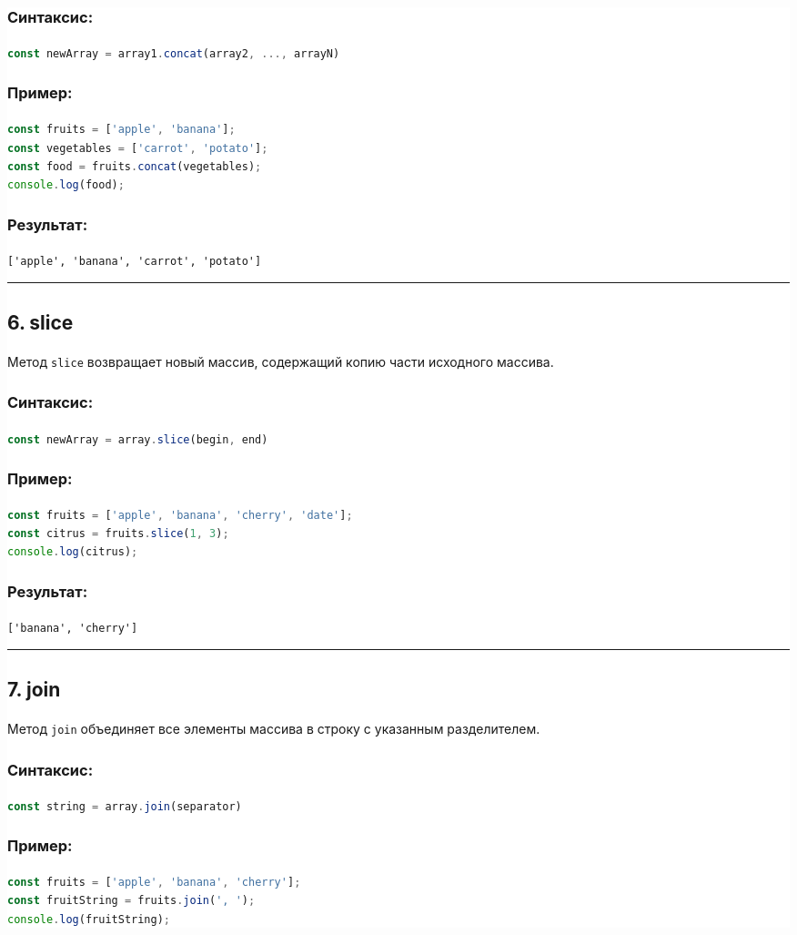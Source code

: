 ### Синтаксис:
```javascript
const newArray = array1.concat(array2, ..., arrayN)
```

### Пример:
```javascript
const fruits = ['apple', 'banana'];
const vegetables = ['carrot', 'potato'];
const food = fruits.concat(vegetables);
console.log(food);
```

### Результат:
```
['apple', 'banana', 'carrot', 'potato']
```

---

## 6. **slice**
Метод `slice` возвращает новый массив, содержащий копию части исходного массива.

### Синтаксис:
```javascript
const newArray = array.slice(begin, end)
```

### Пример:
```javascript
const fruits = ['apple', 'banana', 'cherry', 'date'];
const citrus = fruits.slice(1, 3);
console.log(citrus);
```

### Результат:
```
['banana', 'cherry']
```

---

## 7. **join**
Метод `join` объединяет все элементы массива в строку с указанным разделителем.

### Синтаксис:
```javascript
const string = array.join(separator)
```

### Пример:
```javascript
const fruits = ['apple', 'banana', 'cherry'];
const fruitString = fruits.join(', ');
console.log(fruitString);
```
